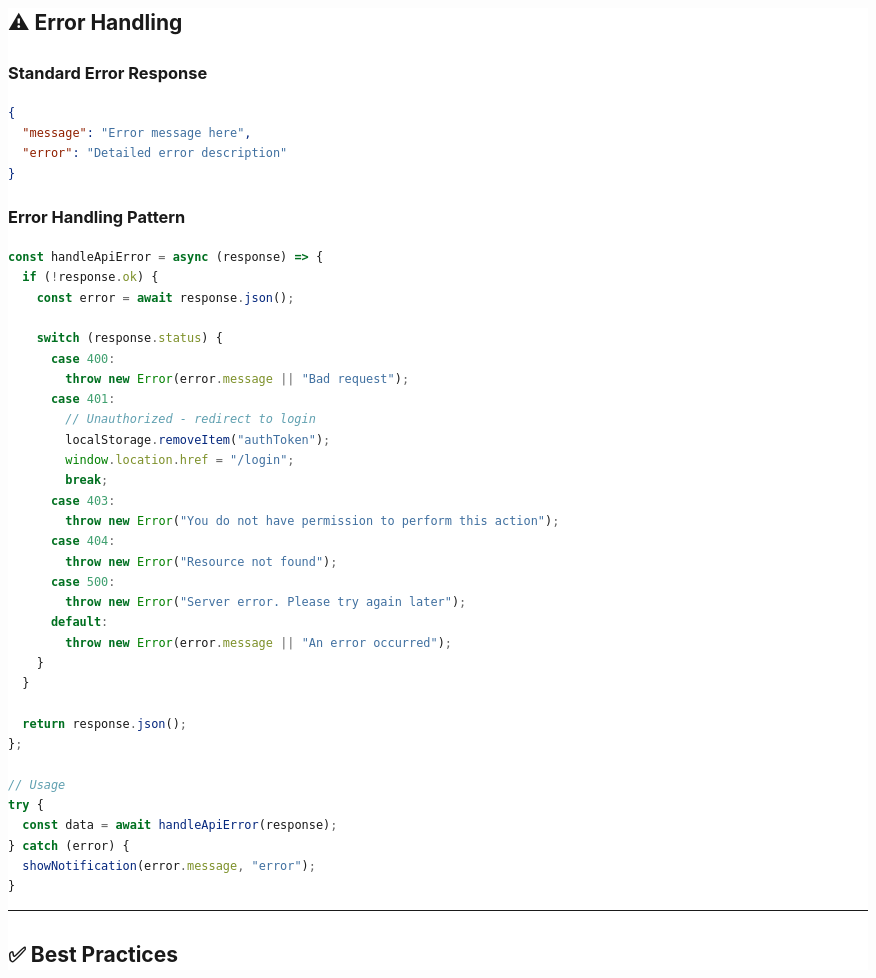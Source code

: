 
## ⚠️ Error Handling

### Standard Error Response

```json
{
  "message": "Error message here",
  "error": "Detailed error description"
}
```

### Error Handling Pattern

```javascript
const handleApiError = async (response) => {
  if (!response.ok) {
    const error = await response.json();

    switch (response.status) {
      case 400:
        throw new Error(error.message || "Bad request");
      case 401:
        // Unauthorized - redirect to login
        localStorage.removeItem("authToken");
        window.location.href = "/login";
        break;
      case 403:
        throw new Error("You do not have permission to perform this action");
      case 404:
        throw new Error("Resource not found");
      case 500:
        throw new Error("Server error. Please try again later");
      default:
        throw new Error(error.message || "An error occurred");
    }
  }

  return response.json();
};

// Usage
try {
  const data = await handleApiError(response);
} catch (error) {
  showNotification(error.message, "error");
}
```

---

## ✅ Best Practices
